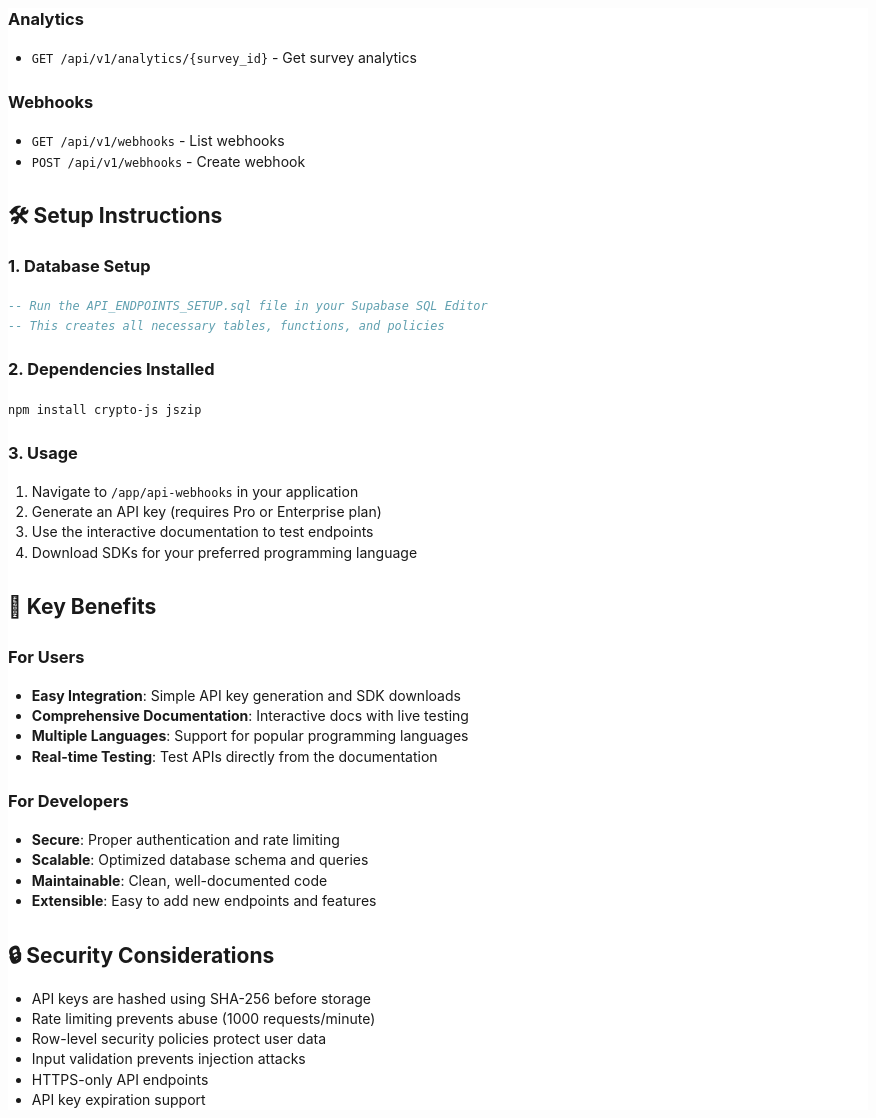### Analytics
- `GET /api/v1/analytics/{survey_id}` - Get survey analytics

### Webhooks
- `GET /api/v1/webhooks` - List webhooks
- `POST /api/v1/webhooks` - Create webhook

## 🛠️ Setup Instructions

### 1. Database Setup
```sql
-- Run the API_ENDPOINTS_SETUP.sql file in your Supabase SQL Editor
-- This creates all necessary tables, functions, and policies
```

### 2. Dependencies Installed
```bash
npm install crypto-js jszip
```

### 3. Usage
1. Navigate to `/app/api-webhooks` in your application
2. Generate an API key (requires Pro or Enterprise plan)
3. Use the interactive documentation to test endpoints
4. Download SDKs for your preferred programming language

## 🎯 Key Benefits

### For Users
- **Easy Integration**: Simple API key generation and SDK downloads
- **Comprehensive Documentation**: Interactive docs with live testing
- **Multiple Languages**: Support for popular programming languages
- **Real-time Testing**: Test APIs directly from the documentation

### For Developers
- **Secure**: Proper authentication and rate limiting
- **Scalable**: Optimized database schema and queries
- **Maintainable**: Clean, well-documented code
- **Extensible**: Easy to add new endpoints and features

## 🔒 Security Considerations

- API keys are hashed using SHA-256 before storage
- Rate limiting prevents abuse (1000 requests/minute)
- Row-level security policies protect user data
- Input validation prevents injection attacks
- HTTPS-only API endpoints
- API key expiration support
